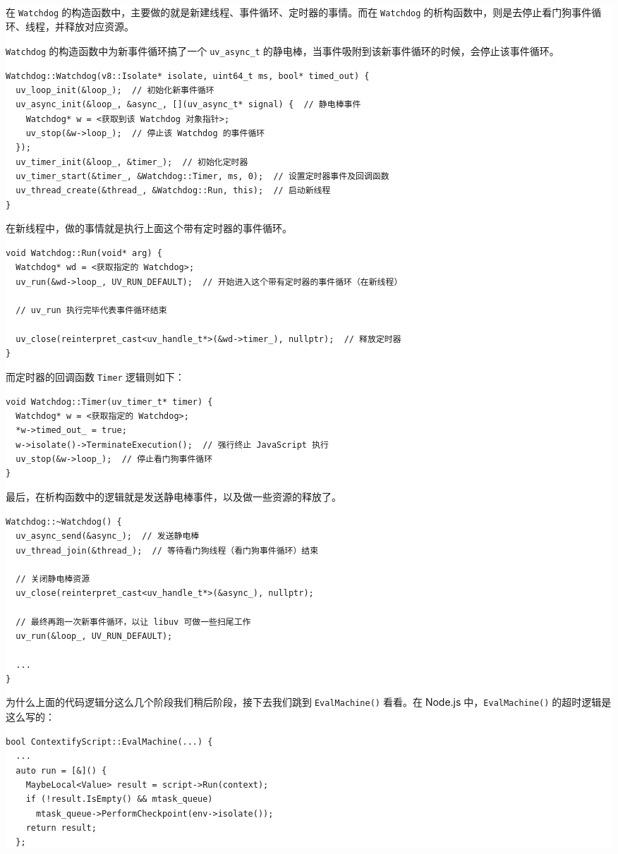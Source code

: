 在 `Watchdog` 的构造函数中，主要做的就是新建线程、事件循环、定时器的事情。而在 `Watchdog` 的析构函数中，则是去停止看门狗事件循环、线程，并释放对应资源。

`Watchdog` 的构造函数中为新事件循环搞了一个 `uv_async_t` 的静电棒，当事件吸附到该新事件循环的时候，会停止该事件循环。

    Watchdog::Watchdog(v8::Isolate* isolate, uint64_t ms, bool* timed_out) {
      uv_loop_init(&loop_);  // 初始化新事件循环
      uv_async_init(&loop_, &async_, [](uv_async_t* signal) {  // 静电棒事件
        Watchdog* w = <获取到该 Watchdog 对象指针>;
        uv_stop(&w->loop_);  // 停止该 Watchdog 的事件循环
      });
      uv_timer_init(&loop_, &timer_);  // 初始化定时器
      uv_timer_start(&timer_, &Watchdog::Timer, ms, 0);  // 设置定时器事件及回调函数
      uv_thread_create(&thread_, &Watchdog::Run, this);  // 启动新线程
    }
    

在新线程中，做的事情就是执行上面这个带有定时器的事件循环。

    void Watchdog::Run(void* arg) {
      Watchdog* wd = <获取指定的 Watchdog>;
      uv_run(&wd->loop_, UV_RUN_DEFAULT);  // 开始进入这个带有定时器的事件循环（在新线程）
      
      // uv_run 执行完毕代表事件循环结束
      
      uv_close(reinterpret_cast<uv_handle_t*>(&wd->timer_), nullptr);  // 释放定时器
    }
    

而定时器的回调函数 `Timer` 逻辑则如下：

    void Watchdog::Timer(uv_timer_t* timer) {
      Watchdog* w = <获取指定的 Watchdog>;
      *w->timed_out_ = true;
      w->isolate()->TerminateExecution();  // 强行终止 JavaScript 执行
      uv_stop(&w->loop_);  // 停止看门狗事件循环
    }
    

最后，在析构函数中的逻辑就是发送静电棒事件，以及做一些资源的释放了。

    Watchdog::~Watchdog() {
      uv_async_send(&async_);  // 发送静电棒
      uv_thread_join(&thread_);  // 等待看门狗线程（看门狗事件循环）结束
    
      // 关闭静电棒资源
      uv_close(reinterpret_cast<uv_handle_t*>(&async_), nullptr);
    
      // 最终再跑一次新事件循环，以让 libuv 可做一些扫尾工作
      uv_run(&loop_, UV_RUN_DEFAULT);
    
      ...
    }
    

为什么上面的代码逻辑分这么几个阶段我们稍后阶段，接下去我们跳到 `EvalMachine()` 看看。在 Node.js 中，`EvalMachine()` 的超时逻辑是这么写的：

    bool ContextifyScript::EvalMachine(...) {
      ...
      auto run = [&]() {
        MaybeLocal<Value> result = script->Run(context);
        if (!result.IsEmpty() && mtask_queue)
          mtask_queue->PerformCheckpoint(env->isolate());
        return result;
      };
    